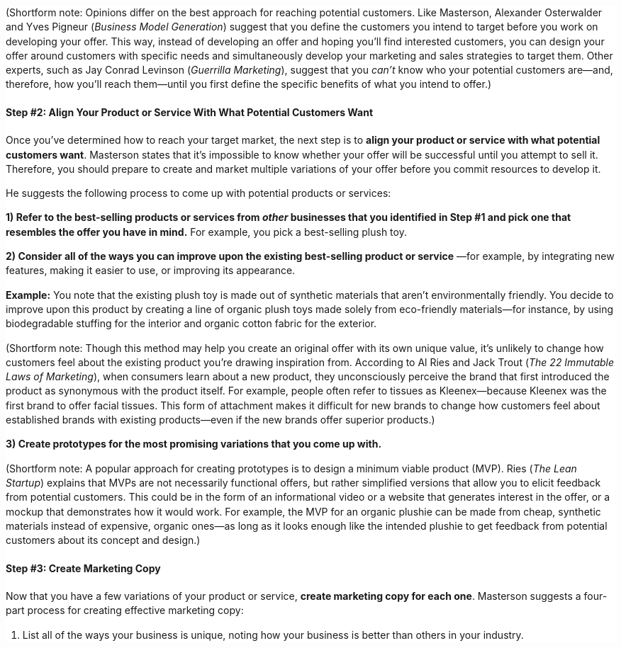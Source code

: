 (Shortform note: Opinions differ on the best approach for reaching potential customers. Like Masterson, Alexander Osterwalder and Yves Pigneur (_Business Model Generation_) suggest that you define the customers you intend to target before you work on developing your offer. This way, instead of developing an offer and hoping you’ll find interested customers, you can design your offer around customers with specific needs and simultaneously develop your marketing and sales strategies to target them. Other experts, such as Jay Conrad Levinson (_Guerrilla Marketing_), suggest that you _can’t_ know who your potential customers are—and, therefore, how you’ll reach them—until you first define the specific benefits of what you intend to offer.)

#### Step #2: Align Your Product or Service With What Potential Customers Want

Once you’ve determined how to reach your target market, the next step is to **align your product or service with what potential customers want**. Masterson states that it’s impossible to know whether your offer will be successful until you attempt to sell it. Therefore, you should prepare to create and market multiple variations of your offer before you commit resources to develop it.

He suggests the following process to come up with potential products or services:

**1) Refer to the best-selling products or services from _other_ businesses that you identified in Step #1 and pick one that resembles the offer you have in mind.** For example, you pick a best-selling plush toy.

**2) Consider all of the ways you can improve upon the existing best-selling product or service** —for example, by integrating new features, making it easier to use, or improving its appearance.

**Example:** You note that the existing plush toy is made out of synthetic materials that aren’t environmentally friendly. You decide to improve upon this product by creating a line of organic plush toys made solely from eco-friendly materials—for instance, by using biodegradable stuffing for the interior and organic cotton fabric for the exterior.

(Shortform note: Though this method may help you create an original offer with its own unique value, it’s unlikely to change how customers feel about the existing product you’re drawing inspiration from. According to Al Ries and Jack Trout (_The 22 Immutable Laws of Marketing_), when consumers learn about a new product, they unconsciously perceive the brand that first introduced the product as synonymous with the product itself. For example, people often refer to tissues as Kleenex—because Kleenex was the first brand to offer facial tissues. This form of attachment makes it difficult for new brands to change how customers feel about established brands with existing products—even if the new brands offer superior products.)

**3) Create prototypes for the most promising variations that you come up with.**

(Shortform note: A popular approach for creating prototypes is to design a minimum viable product (MVP). Ries (_The Lean Startup_) explains that MVPs are not necessarily functional offers, but rather simplified versions that allow you to elicit feedback from potential customers. This could be in the form of an informational video or a website that generates interest in the offer, or a mockup that demonstrates how it would work. For example, the MVP for an organic plushie can be made from cheap, synthetic materials instead of expensive, organic ones—as long as it looks enough like the intended plushie to get feedback from potential customers about its concept and design.)

#### Step #3: Create Marketing Copy

Now that you have a few variations of your product or service, **create marketing copy for each one**. Masterson suggests a four-part process for creating effective marketing copy:

1) List all of the ways your business is unique, noting how your business is better than others in your industry.
